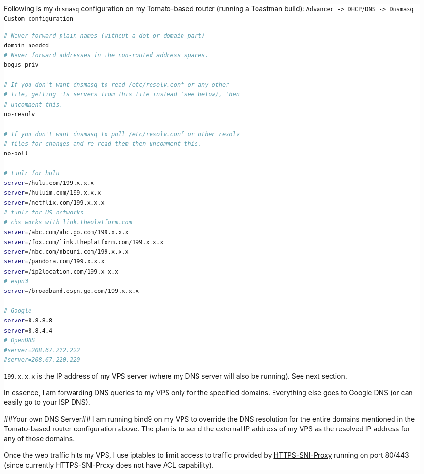 Following is my `dnsmasq` configuration on my Tomato-based router
(running a Toastman build):
`Advanced -> DHCP/DNS -> Dnsmasq Custom configuration`
```bash
# Never forward plain names (without a dot or domain part)
domain-needed
# Never forward addresses in the non-routed address spaces.
bogus-priv

# If you don't want dnsmasq to read /etc/resolv.conf or any other
# file, getting its servers from this file instead (see below), then
# uncomment this.
no-resolv

# If you don't want dnsmasq to poll /etc/resolv.conf or other resolv
# files for changes and re-read them then uncomment this.
no-poll

# tunlr for hulu
server=/hulu.com/199.x.x.x
server=/huluim.com/199.x.x.x
server=/netflix.com/199.x.x.x
# tunlr for US networks
# cbs works with link.theplatform.com
server=/abc.com/abc.go.com/199.x.x.x
server=/fox.com/link.theplatform.com/199.x.x.x
server=/nbc.com/nbcuni.com/199.x.x.x
server=/pandora.com/199.x.x.x
server=/ip2location.com/199.x.x.x
# espn3 
server=/broadband.espn.go.com/199.x.x.x

# Google
server=8.8.8.8
server=8.8.4.4
# OpenDNS
#server=208.67.222.222
#server=208.67.220.220
```
`199.x.x.x` is the IP address of my VPS server (where my DNS server will
also be running). See next section.

In essence, I am forwarding DNS queries to my VPS only for the
specified domains.  Everything else goes to Google DNS (or can
easily go to your ISP DNS).

##Your own DNS Server##
I am running bind9 on my VPS to override the DNS resolution for the
entire domains mentioned in the Tomato-based router configuration
above.  The plan is to send the external IP address of my VPS as
the resolved IP address for any of those domains.

Once the web traffic hits my VPS, I use iptables to limit access to
traffic provided by
[HTTPS-SNI-Proxy](https://github.com/dlundquist/HTTPS-SNI-Proxy)
running on port 80/443 (since currently HTTPS-SNI-Proxy does not have ACL
capability).
